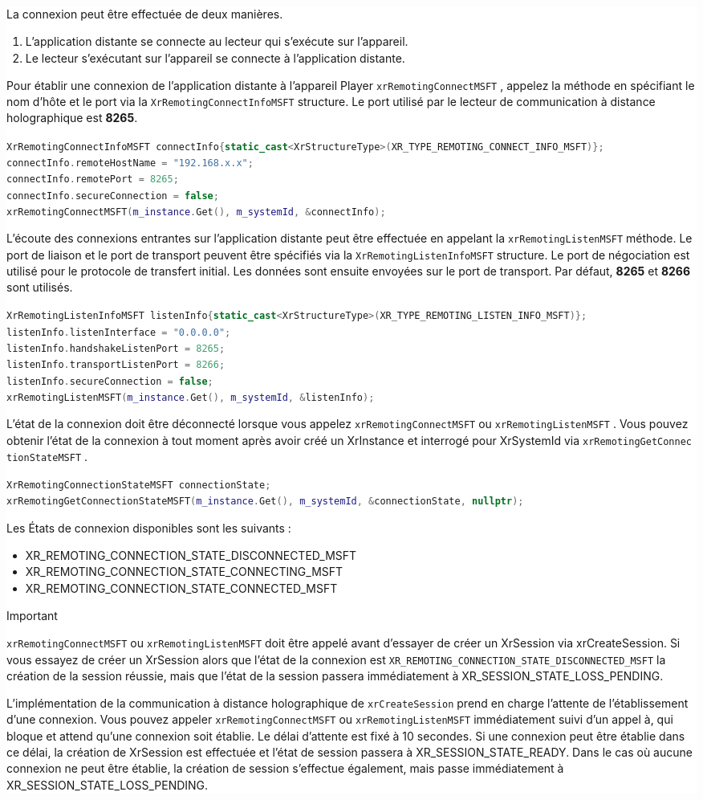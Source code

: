La connexion peut être effectuée de deux manières.
1) L’application distante se connecte au lecteur qui s’exécute sur l’appareil.
2) Le lecteur s’exécutant sur l’appareil se connecte à l’application distante.

Pour établir une connexion de l’application distante à l’appareil Player ```xrRemotingConnectMSFT``` , appelez la méthode en spécifiant le nom d’hôte et le port via la  ```XrRemotingConnectInfoMSFT``` structure. Le port utilisé par le lecteur de communication à distance holographique est **8265**.

```cpp
XrRemotingConnectInfoMSFT connectInfo{static_cast<XrStructureType>(XR_TYPE_REMOTING_CONNECT_INFO_MSFT)};
connectInfo.remoteHostName = "192.168.x.x";
connectInfo.remotePort = 8265;
connectInfo.secureConnection = false;
xrRemotingConnectMSFT(m_instance.Get(), m_systemId, &connectInfo);
```

L’écoute des connexions entrantes sur l’application distante peut être effectuée en appelant la ```xrRemotingListenMSFT``` méthode. Le port de liaison et le port de transport peuvent être spécifiés via la ```XrRemotingListenInfoMSFT``` structure. Le port de négociation est utilisé pour le protocole de transfert initial. Les données sont ensuite envoyées sur le port de transport. Par défaut, **8265** et **8266** sont utilisés.

```cpp
XrRemotingListenInfoMSFT listenInfo{static_cast<XrStructureType>(XR_TYPE_REMOTING_LISTEN_INFO_MSFT)};
listenInfo.listenInterface = "0.0.0.0";
listenInfo.handshakeListenPort = 8265;
listenInfo.transportListenPort = 8266;
listenInfo.secureConnection = false;
xrRemotingListenMSFT(m_instance.Get(), m_systemId, &listenInfo);
```

L’état de la connexion doit être déconnecté lorsque vous appelez ```xrRemotingConnectMSFT``` ou ```xrRemotingListenMSFT``` . Vous pouvez obtenir l’état de la connexion à tout moment après avoir créé un XrInstance et interrogé pour XrSystemId via ```xrRemotingGetConnectionStateMSFT``` .

```cpp
XrRemotingConnectionStateMSFT connectionState;
xrRemotingGetConnectionStateMSFT(m_instance.Get(), m_systemId, &connectionState, nullptr);
```

Les États de connexion disponibles sont les suivants :
- XR_REMOTING_CONNECTION_STATE_DISCONNECTED_MSFT
- XR_REMOTING_CONNECTION_STATE_CONNECTING_MSFT
- XR_REMOTING_CONNECTION_STATE_CONNECTED_MSFT

>[!IMPORTANT]
> ```xrRemotingConnectMSFT``` ou ```xrRemotingListenMSFT``` doit être appelé avant d’essayer de créer un XrSession via xrCreateSession. Si vous essayez de créer un XrSession alors que l’état de la connexion est ```XR_REMOTING_CONNECTION_STATE_DISCONNECTED_MSFT``` la création de la session réussie, mais que l’état de la session passera immédiatement à XR_SESSION_STATE_LOSS_PENDING.

L’implémentation de la communication à distance holographique de ```xrCreateSession``` prend en charge l’attente de l’établissement d’une connexion. Vous pouvez appeler ```xrRemotingConnectMSFT``` ou ```xrRemotingListenMSFT``` immédiatement suivi d’un appel à, qui bloque et attend qu’une connexion soit établie. Le délai d’attente est fixé à 10 secondes. Si une connexion peut être établie dans ce délai, la création de XrSession est effectuée et l’état de session passera à XR_SESSION_STATE_READY. Dans le cas où aucune connexion ne peut être établie, la création de session s’effectue également, mais passe immédiatement à XR_SESSION_STATE_LOSS_PENDING.
